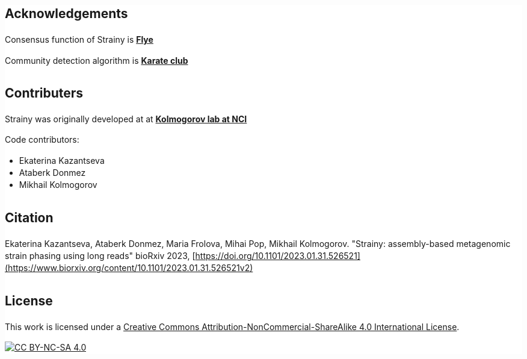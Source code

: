
## Acknowledgements

Consensus function of Strainy is [**Flye**](https://github.com/fenderglass/Flye)

Community detection algorithm is [**Karate club**](https://github.com/benedekrozemberczki/KarateClub/blob/master/docs/source/notes/introduction.rst)

## Contributers

Strainy was originally developed at at [**Kolmogorov lab at NCI**](https://ccr.cancer.gov/staff-directory/mikhail-kolmogorov)  

Code contributors:
- Ekaterina Kazantseva
- Ataberk Donmez
- Mikhail Kolmogorov

## Citation

Ekaterina Kazantseva, Ataberk Donmez, Maria Frolova, Mihai Pop, Mikhail Kolmogorov.
"Strainy: assembly-based metagenomic strain phasing using long reads"
bioRxiv 2023, [https://doi.org/10.1101/2023.01.31.526521](https://www.biorxiv.org/content/10.1101/2023.01.31.526521v2)

## License

This work is licensed under a
[Creative Commons Attribution-NonCommercial-ShareAlike 4.0 International License][cc-by-nc-sa].

[![CC BY-NC-SA 4.0][cc-by-nc-sa-image]][cc-by-nc-sa]

[cc-by-nc-sa]: http://creativecommons.org/licenses/by-nc-sa/4.0/
[cc-by-nc-sa-image]: https://licensebuttons.net/l/by-nc-sa/4.0/88x31.png
[cc-by-nc-sa-shield]: https://img.shields.io/badge/License-CC%20BY--NC--SA%204.0-lightgrey.svg
